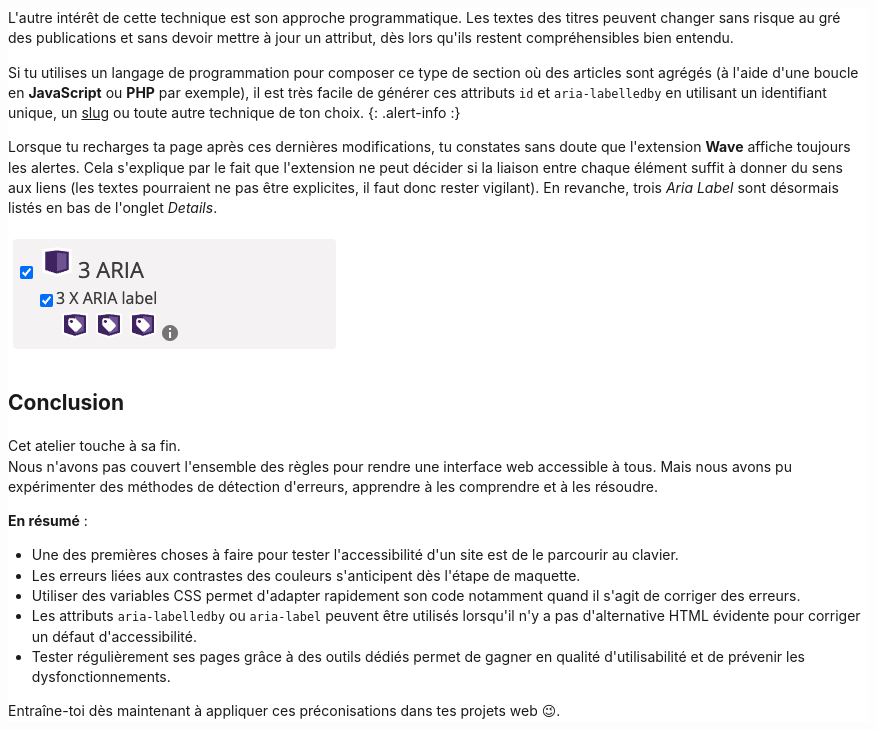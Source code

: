 L'autre intérêt de cette technique est son approche programmatique. Les textes des titres peuvent changer sans risque au gré des publications et sans devoir mettre à jour un attribut, dès lors qu'ils restent compréhensibles bien entendu.  

Si tu utilises un langage de programmation pour composer ce type de section où des articles sont agrégés (à l'aide d'une boucle en **JavaScript** ou **PHP** par exemple), il est très facile de générer ces attributs `id` et `aria-labelledby` en utilisant un identifiant unique, un [slug](https://developer.mozilla.org/en-US/docs/MDN/Writing_guidelines/Writing_style_guide#slugs) ou toute autre technique de ton choix. 
{: .alert-info :}

Lorsque tu recharges ta page après ces dernières modifications, tu constates sans doute que l'extension **Wave** affiche toujours les alertes. Cela s'explique par le fait que l'extension ne peut décider si la liaison entre chaque élément suffit à donner du sens aux liens (les textes pourraient ne pas être explicites, il faut donc rester vigilant). En revanche, trois *Aria Label* sont désormais listés en bas de l'onglet *Details*.

![](./images/wave-aria.png)

## Conclusion

Cet atelier touche à sa fin.  
Nous n'avons pas couvert l'ensemble des règles pour rendre une interface web accessible à tous. Mais nous avons pu expérimenter des méthodes de détection d'erreurs, apprendre à les comprendre et à les résoudre.  

**En résumé** : 
- Une des premières choses à faire pour tester l'accessibilité d'un site est de le parcourir au clavier.
- Les erreurs liées aux contrastes des couleurs s'anticipent dès l'étape de maquette.
- Utiliser des variables CSS permet d'adapter rapidement son code notamment quand il s'agit de corriger des erreurs.
- Les attributs `aria-labelledby` ou `aria-label` peuvent être utilisés lorsqu'il n'y a pas d'alternative HTML évidente pour corriger un défaut d'accessibilité.
- Tester régulièrement ses pages grâce à des outils dédiés permet de gagner en qualité d'utilisabilité et de prévenir les dysfonctionnements.

Entraîne-toi dès maintenant à appliquer ces préconisations dans tes projets web 😉. 

